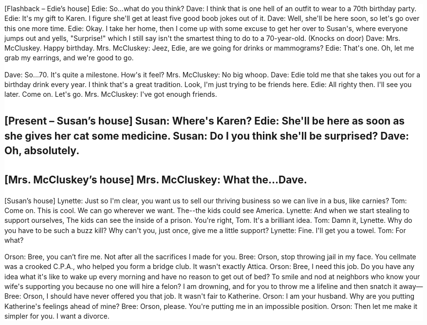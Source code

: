[Flashback – Edie’s house]
Edie: So...what do you think?
Dave: I think that is one hell of an outfit to wear to a 70th birthday party.
Edie: It's my gift to Karen. I figure she'll get at least five good boob jokes out of it.
Dave: Well, she'll be here soon, so let's go over this one more time.
Edie: Okay. I take her home, then I come up with some excuse to get her over to Susan's, where everyone jumps out and yells, "Surprise!" which I still say isn't the smartest thing to do to a 70-year-old.
(Knocks on door)
Dave: Mrs. McCluskey. Happy birthday.
Mrs. McCluskey: Jeez, Edie, are we going for drinks or mammograms?
Edie: That's one. Oh, let me grab my earrings, and we're good to go.

Dave: So...70. It's quite a milestone. How's it feel?
Mrs. McCluskey: No big whoop.
Dave: Edie told me that she takes you out for a birthday drink every year. I think that's a great tradition. Look, I'm just trying to be friends here.
Edie: All righty then. I'll see you later. Come on. Let's go.
Mrs. McCluskey: I've got enough friends.

[Present – Susan’s house]
Susan: Where's Karen?
Edie: She'll be here as soon as she gives her cat some medicine.
Susan: Do I you think she'll be surprised?
Dave: Oh, absolutely.
------------------------------------------------------------
[Mrs. McCluskey’s house]
Mrs. McCluskey: What the...Dave.
------------------------------------------------------------
[Susan’s house]
Lynette: Just so I'm clear, you want us to sell our thriving business so we can live in a bus, like carnies?
Tom: Come on. This is cool. We can go wherever we want. The--the kids could see America.
Lynette: And when we start stealing to support ourselves, The kids can see the inside of a prison. You're right, Tom. It's a brilliant idea.
Tom: Damn it, Lynette. Why do you have to be such a buzz kill? Why can't you, just once, give me a little support?
Lynette: Fine. I'll get you a towel.
Tom: For what?

Orson: Bree, you can’t fire me. Not after all the sacrifices I made for you.
Bree: Orson, stop throwing jail in my face. You cellmate was a crooked C.P.A., who helped you form a bridge club. It wasn't exactly Attica.
Orson: Bree, I need this job. Do you have any idea what it's like to wake up every morning and have no reason to get out of bed?
To smile and nod at neighbors who know your wife's supporting you because no one will hire a felon? I am drowning, and for you to throw me a lifeline and then snatch it away—
Bree: Orson, I should have never offered you that job. It wasn't fair to Katherine.
Orson: I am your husband. Why are you putting Katherine's feelings ahead of mine?
Bree: Orson, please. You're putting me in an impossible position.
Orson: Then let me make it simpler for you. I want a divorce.
